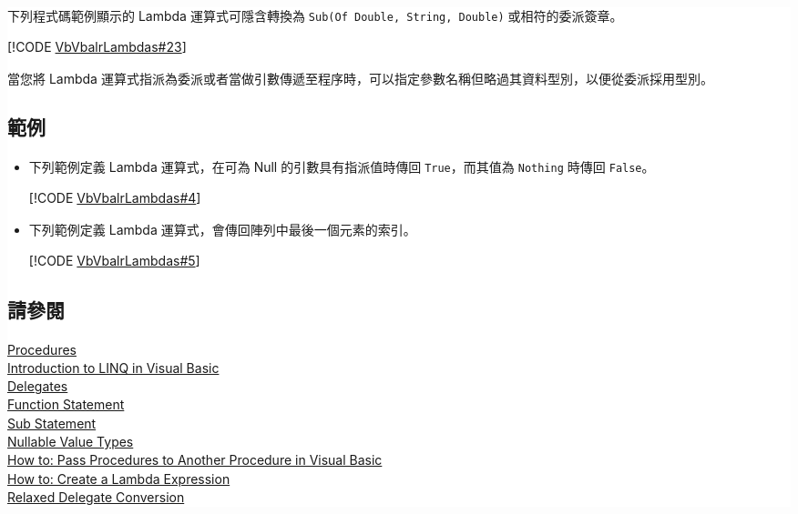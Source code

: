  下列程式碼範例顯示的 Lambda 運算式可隱含轉換為 `Sub(Of Double, String, Double)` 或相符的委派簽章。  
  
 [!CODE [VbVbalrLambdas#23](../CodeSnippet/VS_Snippets_VBCSharp/VbVbalrLambdas#23)]  
  
 當您將 Lambda 運算式指派為委派或者當做引數傳遞至程序時，可以指定參數名稱但略過其資料型別，以便從委派採用型別。  
  
## 範例  
  
-   下列範例定義 Lambda 運算式，在可為 Null 的引數具有指派值時傳回 `True`，而其值為 `Nothing` 時傳回 `False`。  
  
     [!CODE [VbVbalrLambdas#4](../CodeSnippet/VS_Snippets_VBCSharp/VbVbalrLambdas#4)]  
  
-   下列範例定義 Lambda 運算式，會傳回陣列中最後一個元素的索引。  
  
     [!CODE [VbVbalrLambdas#5](../CodeSnippet/VS_Snippets_VBCSharp/VbVbalrLambdas#5)]  
  
## 請參閱  
 [Procedures](../../../../visual-basic/programming-guide/language-features/procedures/index.md)   
 [Introduction to LINQ in Visual Basic](../../../../visual-basic/programming-guide/language-features/linq/introduction-to-linq.md)   
 [Delegates](../../../../visual-basic/programming-guide/language-features/delegates/delegates.md)   
 [Function Statement](../../../../visual-basic/language-reference/statements/function-statement.md)   
 [Sub Statement](../../../../visual-basic/language-reference/statements/sub-statement.md)   
 [Nullable Value Types](../../../../visual-basic/programming-guide/language-features/data-types/nullable-value-types.md)   
 [How to: Pass Procedures to Another Procedure in Visual Basic](../../../../visual-basic/programming-guide/language-features/delegates/how-to-pass-procedures-to-another-procedure.md)   
 [How to: Create a Lambda Expression](../../../../visual-basic/programming-guide/language-features/procedures/how-to-create-a-lambda-expression.md)   
 [Relaxed Delegate Conversion](../../../../visual-basic/programming-guide/language-features/delegates/relaxed-delegate-conversion.md)